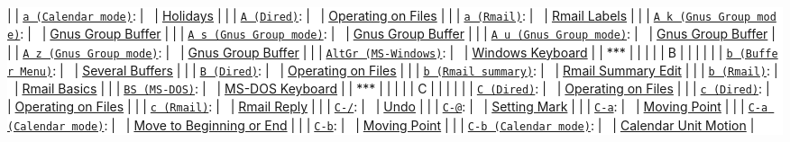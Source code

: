 |     | [`a (Calendar mode)`](/docs/emacs/index-a-_0028Calendar-mode_0029):                                                                             |   | [Holidays](/docs/emacs/Holidays)                                     |
|     | [`A (Dired)`](/docs/emacs/index-A-_0028Dired_0029):                                                                                             |   | [Operating on Files](/docs/emacs/Operating-on-Files)                 |
|     | [`a (Rmail)`](/docs/emacs/index-a-_0028Rmail_0029):                                                                                             |   | [Rmail Labels](/docs/emacs/Rmail-Labels)                             |
|     | [`A k (Gnus Group mode)`](/docs/emacs/index-A-k-_0028Gnus-Group-mode_0029):                                                                     |   | [Gnus Group Buffer](/docs/emacs/Gnus-Group-Buffer)                   |
|     | [`A s (Gnus Group mode)`](/docs/emacs/index-A-s-_0028Gnus-Group-mode_0029):                                                                     |   | [Gnus Group Buffer](/docs/emacs/Gnus-Group-Buffer)                   |
|     | [`A u (Gnus Group mode)`](/docs/emacs/index-A-u-_0028Gnus-Group-mode_0029):                                                                     |   | [Gnus Group Buffer](/docs/emacs/Gnus-Group-Buffer)                   |
|     | [`A z (Gnus Group mode)`](/docs/emacs/index-A-z-_0028Gnus-Group-mode_0029):                                                                     |   | [Gnus Group Buffer](/docs/emacs/Gnus-Group-Buffer)                   |
|     | [`AltGr (MS-Windows)`](/docs/emacs/index-AltGr-_0028MS_002dWindows_0029):                                                                       |   | [Windows Keyboard](/docs/emacs/Windows-Keyboard)                     |
| *** |                                                                                                                                                 |   |                                                                      |
| B   |                                                                                                                                                 |   |                                                                      |
|     | [`b (Buffer Menu)`](/docs/emacs/index-b-_0028Buffer-Menu_0029):                                                                                 |   | [Several Buffers](/docs/emacs/Several-Buffers)                       |
|     | [`B (Dired)`](/docs/emacs/index-B-_0028Dired_0029):                                                                                             |   | [Operating on Files](/docs/emacs/Operating-on-Files)                 |
|     | [`b (Rmail summary)`](/docs/emacs/index-b-_0028Rmail-summary_0029):                                                                             |   | [Rmail Summary Edit](/docs/emacs/Rmail-Summary-Edit)                 |
|     | [`b (Rmail)`](/docs/emacs/index-b-_0028Rmail_0029):                                                                                             |   | [Rmail Basics](/docs/emacs/Rmail-Basics)                             |
|     | [`BS (MS-DOS)`](/docs/emacs/index-BS-_0028MS_002dDOS_0029):                                                                                     |   | [MS-DOS Keyboard](/docs/emacs/MS_002dDOS-Keyboard)                   |
| *** |                                                                                                                                                 |   |                                                                      |
| C   |                                                                                                                                                 |   |                                                                      |
|     | [`C (Dired)`](/docs/emacs/index-C-_0028Dired_0029):                                                                                             |   | [Operating on Files](/docs/emacs/Operating-on-Files)                 |
|     | [`c (Dired)`](/docs/emacs/index-c-_0028Dired_0029):                                                                                             |   | [Operating on Files](/docs/emacs/Operating-on-Files)                 |
|     | [`c (Rmail)`](/docs/emacs/index-c-_0028Rmail_0029):                                                                                             |   | [Rmail Reply](/docs/emacs/Rmail-Reply)                               |
|     | [`C-/`](/docs/emacs/index-C_002d_002f):                                                                                                         |   | [Undo](/docs/emacs/Undo)                                             |
|     | [`C-@`](/docs/emacs/index-C_002d_0040):                                                                                                         |   | [Setting Mark](/docs/emacs/Setting-Mark)                             |
|     | [`C-a`](/docs/emacs/index-C_002da):                                                                                                             |   | [Moving Point](/docs/emacs/Moving-Point)                             |
|     | [`C-a (Calendar mode)`](/docs/emacs/index-C_002da-_0028Calendar-mode_0029):                                                                     |   | [Move to Beginning or End](/docs/emacs/Move-to-Beginning-or-End)     |
|     | [`C-b`](/docs/emacs/index-C_002db):                                                                                                             |   | [Moving Point](/docs/emacs/Moving-Point)                             |
|     | [`C-b (Calendar mode)`](/docs/emacs/index-C_002db-_0028Calendar-mode_0029):                                                                     |   | [Calendar Unit Motion](/docs/emacs/Calendar-Unit-Motion)             |
